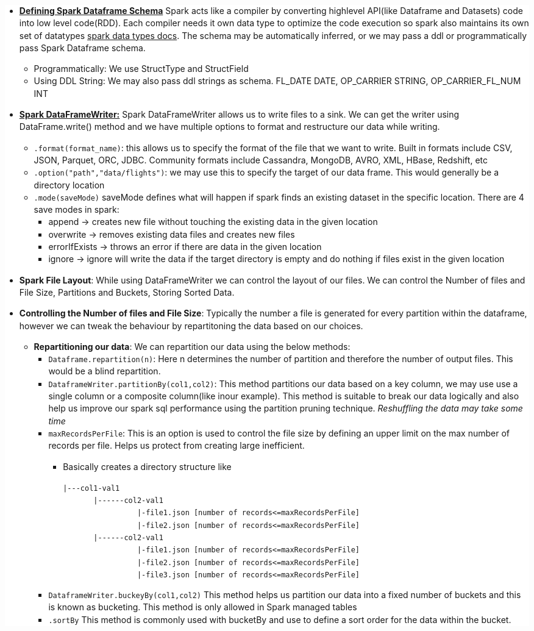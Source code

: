 
* [**Defining Spark Dataframe Schema**](https://www.udemy.com/course/apache-spark-programming-in-python-for-beginners/learn/lecture/20434117#notes) Spark acts like a compiler by converting highlevel API(like Dataframe and Datasets) code into low level code(RDD). Each compiler needs it own data type to optimize the code execution so spark also maintains its own set of datatypes [spark data types docs](https://spark.apache.org/docs/latest/sql-ref-datatypes.html). The schema may be automatically inferred, or we may pass a ddl or programmatically pass  Spark Dataframe schema.
   * Programmatically: We use StructType and StructField 
   * Using DDL String: We may also pass ddl strings as schema. FL_DATE DATE, OP_CARRIER STRING, OP_CARRIER_FL_NUM INT



* **[Spark DataFrameWriter:](https://www.udemy.com/course/apache-spark-programming-in-python-for-beginners/learn/lecture/20434121#notes)** Spark DataFrameWriter allows us to write files to a sink. We can get the writer using DataFrame.write() method and we have multiple options to format and restructure our data while writing.
    * `.format(format_name)`: this allows us to specify the format of the file that we want to write. Built in formats include CSV, JSON, Parquet, ORC, JDBC. Community formats include Cassandra, MongoDB, AVRO, XML, HBase, Redshift, etc
    * `.option("path","data/flights")`: we may use this to specify the target of our data frame. This would generally be a directory location
    * `.mode(saveMode)` saveMode defines what will happen if spark finds an existing dataset in the specific location. There are 4 save modes in spark:
      * append -> creates new file without touching the existing data in the given location
      * overwrite -> removes existing data files and creates new files 
      * errorIfExists -> throws an error if there are data in the given location
      * ignore -> ignore will write the data if the target directory is empty and do nothing if files exist in the given location

* **Spark File Layout**: While using DataFrameWriter we can control the layout of our files. We can control the Number of files and File Size, Partitions and Buckets, Storing Sorted Data.
* **Controlling the Number of files and File Size**: Typically the number a file is generated for every partition within the dataframe, however we can tweak the behaviour by repartitoning the data based on our choices. 
  * **Repartitioning our data**: We can repartition our data using the below methods:
    * `Dataframe.repartition(n)`: Here n determines the number of partition and therefore the number of output files. This would be a blind repartition.
    * `DataframeWriter.partitionBy(col1,col2)`: This method partitions our data based on a key column, we may use use a single column or a composite column(like inour example). This method is suitable to break our data logically and also help us improve our spark sql performance using the partition pruning technique.
        *Reshuffling the data may take some time* 
    * `maxRecordsPerFile`: This is an option is used to control the file size by defining an upper limit on the max number of records per file. Helps us protect from creating large inefficient.
      * Basically creates a directory structure like
          
            |---col1-val1
                   |------col2-val1
                             |-file1.json [number of records<=maxRecordsPerFile]
                             |-file2.json [number of records<=maxRecordsPerFile]
                   |------col2-val1
                             |-file1.json [number of records<=maxRecordsPerFile]
                             |-file2.json [number of records<=maxRecordsPerFile]
                             |-file3.json [number of records<=maxRecordsPerFile]
    * `DataframeWriter.buckeyBy(col1,col2)` This method helps us partition our data into a fixed number of buckets and this is known as bucketing. This method is only allowed in Spark managed tables
    * `.sortBy` This method is commonly used with bucketBy and use to define a sort order for the data within the bucket.

